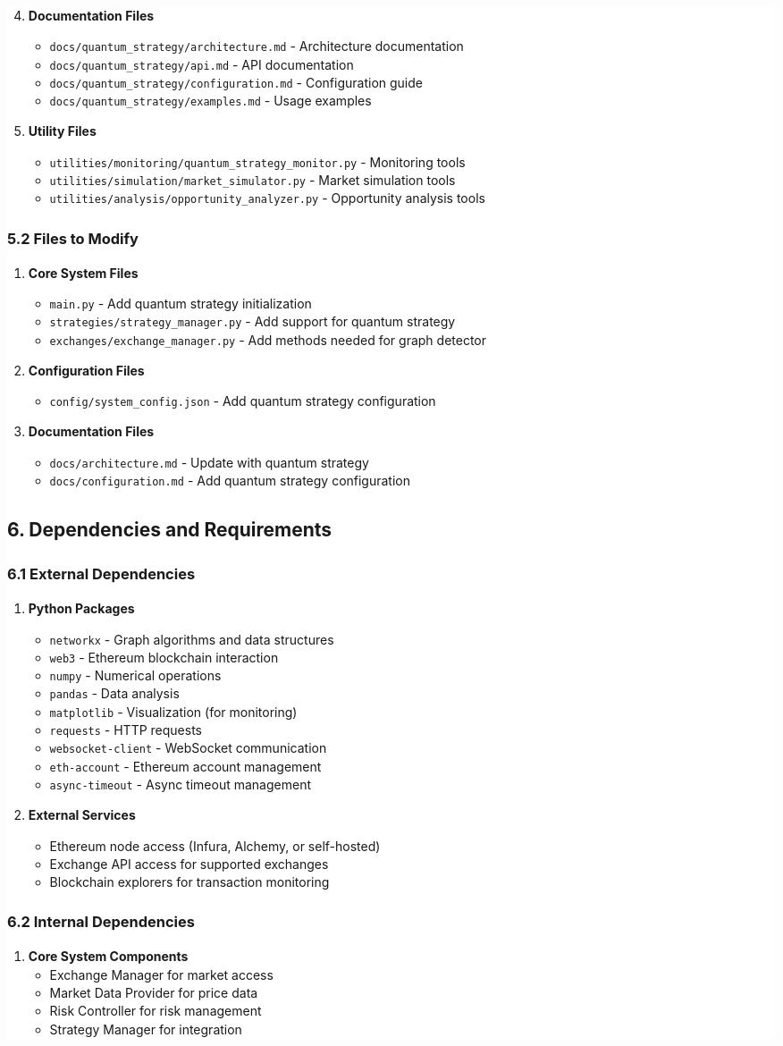 4. **Documentation Files**
   - `docs/quantum_strategy/architecture.md` - Architecture documentation
   - `docs/quantum_strategy/api.md` - API documentation
   - `docs/quantum_strategy/configuration.md` - Configuration guide
   - `docs/quantum_strategy/examples.md` - Usage examples

5. **Utility Files**
   - `utilities/monitoring/quantum_strategy_monitor.py` - Monitoring tools
   - `utilities/simulation/market_simulator.py` - Market simulation tools
   - `utilities/analysis/opportunity_analyzer.py` - Opportunity analysis tools

### 5.2 Files to Modify

1. **Core System Files**
   - `main.py` - Add quantum strategy initialization
   - `strategies/strategy_manager.py` - Add support for quantum strategy
   - `exchanges/exchange_manager.py` - Add methods needed for graph detector

2. **Configuration Files**
   - `config/system_config.json` - Add quantum strategy configuration

3. **Documentation Files**
   - `docs/architecture.md` - Update with quantum strategy
   - `docs/configuration.md` - Add quantum strategy configuration

## 6. Dependencies and Requirements

### 6.1 External Dependencies

1. **Python Packages**
   - `networkx` - Graph algorithms and data structures
   - `web3` - Ethereum blockchain interaction
   - `numpy` - Numerical operations
   - `pandas` - Data analysis
   - `matplotlib` - Visualization (for monitoring)
   - `requests` - HTTP requests
   - `websocket-client` - WebSocket communication
   - `eth-account` - Ethereum account management
   - `async-timeout` - Async timeout management

2. **External Services**
   - Ethereum node access (Infura, Alchemy, or self-hosted)
   - Exchange API access for supported exchanges
   - Blockchain explorers for transaction monitoring

### 6.2 Internal Dependencies

1. **Core System Components**
   - Exchange Manager for market access
   - Market Data Provider for price data
   - Risk Controller for risk management
   - Strategy Manager for integration
